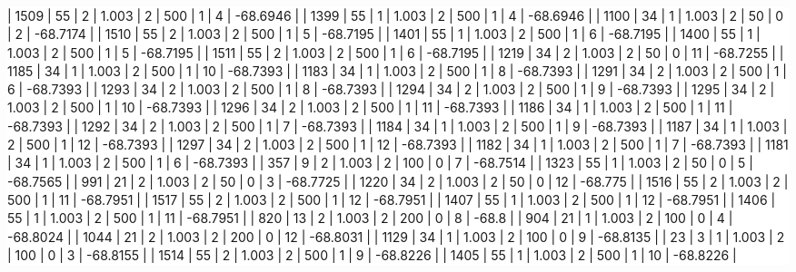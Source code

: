 | 1509 |            55 |           2 |                               1.003 |          2 |          500 |              1 |                  4 |     -68.6946 |
| 1399 |            55 |           1 |                               1.003 |          2 |          500 |              1 |                  4 |     -68.6946 |
| 1100 |            34 |           1 |                               1.003 |          2 |           50 |              0 |                  2 |     -68.7174 |
| 1510 |            55 |           2 |                               1.003 |          2 |          500 |              1 |                  5 |     -68.7195 |
| 1401 |            55 |           1 |                               1.003 |          2 |          500 |              1 |                  6 |     -68.7195 |
| 1400 |            55 |           1 |                               1.003 |          2 |          500 |              1 |                  5 |     -68.7195 |
| 1511 |            55 |           2 |                               1.003 |          2 |          500 |              1 |                  6 |     -68.7195 |
| 1219 |            34 |           2 |                               1.003 |          2 |           50 |              0 |                 11 |     -68.7255 |
| 1185 |            34 |           1 |                               1.003 |          2 |          500 |              1 |                 10 |     -68.7393 |
| 1183 |            34 |           1 |                               1.003 |          2 |          500 |              1 |                  8 |     -68.7393 |
| 1291 |            34 |           2 |                               1.003 |          2 |          500 |              1 |                  6 |     -68.7393 |
| 1293 |            34 |           2 |                               1.003 |          2 |          500 |              1 |                  8 |     -68.7393 |
| 1294 |            34 |           2 |                               1.003 |          2 |          500 |              1 |                  9 |     -68.7393 |
| 1295 |            34 |           2 |                               1.003 |          2 |          500 |              1 |                 10 |     -68.7393 |
| 1296 |            34 |           2 |                               1.003 |          2 |          500 |              1 |                 11 |     -68.7393 |
| 1186 |            34 |           1 |                               1.003 |          2 |          500 |              1 |                 11 |     -68.7393 |
| 1292 |            34 |           2 |                               1.003 |          2 |          500 |              1 |                  7 |     -68.7393 |
| 1184 |            34 |           1 |                               1.003 |          2 |          500 |              1 |                  9 |     -68.7393 |
| 1187 |            34 |           1 |                               1.003 |          2 |          500 |              1 |                 12 |     -68.7393 |
| 1297 |            34 |           2 |                               1.003 |          2 |          500 |              1 |                 12 |     -68.7393 |
| 1182 |            34 |           1 |                               1.003 |          2 |          500 |              1 |                  7 |     -68.7393 |
| 1181 |            34 |           1 |                               1.003 |          2 |          500 |              1 |                  6 |     -68.7393 |
|  357 |             9 |           2 |                               1.003 |          2 |          100 |              0 |                  7 |     -68.7514 |
| 1323 |            55 |           1 |                               1.003 |          2 |           50 |              0 |                  5 |     -68.7565 |
|  991 |            21 |           2 |                               1.003 |          2 |           50 |              0 |                  3 |     -68.7725 |
| 1220 |            34 |           2 |                               1.003 |          2 |           50 |              0 |                 12 |     -68.775  |
| 1516 |            55 |           2 |                               1.003 |          2 |          500 |              1 |                 11 |     -68.7951 |
| 1517 |            55 |           2 |                               1.003 |          2 |          500 |              1 |                 12 |     -68.7951 |
| 1407 |            55 |           1 |                               1.003 |          2 |          500 |              1 |                 12 |     -68.7951 |
| 1406 |            55 |           1 |                               1.003 |          2 |          500 |              1 |                 11 |     -68.7951 |
|  820 |            13 |           2 |                               1.003 |          2 |          200 |              0 |                  8 |     -68.8    |
|  904 |            21 |           1 |                               1.003 |          2 |          100 |              0 |                  4 |     -68.8024 |
| 1044 |            21 |           2 |                               1.003 |          2 |          200 |              0 |                 12 |     -68.8031 |
| 1129 |            34 |           1 |                               1.003 |          2 |          100 |              0 |                  9 |     -68.8135 |
|   23 |             3 |           1 |                               1.003 |          2 |          100 |              0 |                  3 |     -68.8155 |
| 1514 |            55 |           2 |                               1.003 |          2 |          500 |              1 |                  9 |     -68.8226 |
| 1405 |            55 |           1 |                               1.003 |          2 |          500 |              1 |                 10 |     -68.8226 |